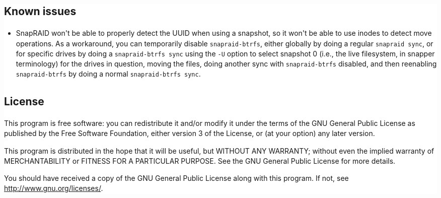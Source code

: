 ## Known issues
* SnapRAID won't be able to properly detect the UUID when using a snapshot, so
it won't be able to use inodes to detect move operations. As a workaround, you
can temporarily disable `snapraid-btrfs`, either globally by doing a regular
`snapraid sync`, or for specific drives by doing a `snapraid-btrfs sync` using
the `-U` option to select snapshot 0 (i.e., the live filesystem, in snapper
terminology) for the drives in question, moving the files, doing another sync
with `snapraid-btrfs` disabled, and then reenabling `snapraid-btrfs` by doing a
normal `snapraid-btrfs sync`.

## License
This program is free software: you can redistribute it and/or modify
it under the terms of the GNU General Public License as published by
the Free Software Foundation, either version 3 of the License, or
(at your option) any later version.

This program is distributed in the hope that it will be useful,
but WITHOUT ANY WARRANTY; without even the implied warranty of
MERCHANTABILITY or FITNESS FOR A PARTICULAR PURPOSE.  See the
GNU General Public License for more details.

You should have received a copy of the GNU General Public License
along with this program.  If not, see <http://www.gnu.org/licenses/>.
